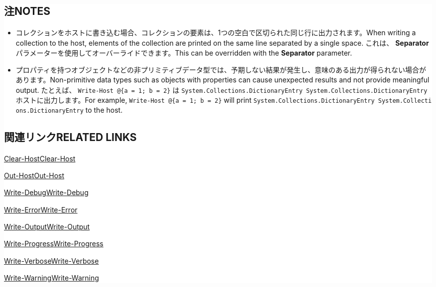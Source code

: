 ## <span data-ttu-id="f948b-196">注</span><span class="sxs-lookup"><span data-stu-id="f948b-196">NOTES</span></span>

- <span data-ttu-id="f948b-197">コレクションをホストに書き込む場合、コレクションの要素は、1つの空白で区切られた同じ行に出力されます。</span><span class="sxs-lookup"><span data-stu-id="f948b-197">When writing a collection to the host, elements of the collection are printed on the same line separated by a single space.</span></span> <span data-ttu-id="f948b-198">これは、 **Separator** パラメーターを使用してオーバーライドできます。</span><span class="sxs-lookup"><span data-stu-id="f948b-198">This can be overridden with the **Separator** parameter.</span></span>

- <span data-ttu-id="f948b-199">プロパティを持つオブジェクトなどの非プリミティブデータ型では、予期しない結果が発生し、意味のある出力が得られない場合があります。</span><span class="sxs-lookup"><span data-stu-id="f948b-199">Non-primitive data types such as objects with properties can cause unexpected results and not provide meaningful output.</span></span> <span data-ttu-id="f948b-200">たとえば、 `Write-Host @{a = 1; b = 2}` は `System.Collections.DictionaryEntry System.Collections.DictionaryEntry` ホストに出力します。</span><span class="sxs-lookup"><span data-stu-id="f948b-200">For example, `Write-Host @{a = 1; b = 2}` will print `System.Collections.DictionaryEntry System.Collections.DictionaryEntry` to the host.</span></span>

## <span data-ttu-id="f948b-201">関連リンク</span><span class="sxs-lookup"><span data-stu-id="f948b-201">RELATED LINKS</span></span>

[<span data-ttu-id="f948b-202">Clear-Host</span><span class="sxs-lookup"><span data-stu-id="f948b-202">Clear-Host</span></span>](../Microsoft.PowerShell.Core/Clear-Host.md)

[<span data-ttu-id="f948b-203">Out-Host</span><span class="sxs-lookup"><span data-stu-id="f948b-203">Out-Host</span></span>](../Microsoft.PowerShell.Core/Out-Host.md)

[<span data-ttu-id="f948b-204">Write-Debug</span><span class="sxs-lookup"><span data-stu-id="f948b-204">Write-Debug</span></span>](Write-Debug.md)

[<span data-ttu-id="f948b-205">Write-Error</span><span class="sxs-lookup"><span data-stu-id="f948b-205">Write-Error</span></span>](Write-Error.md)

[<span data-ttu-id="f948b-206">Write-Output</span><span class="sxs-lookup"><span data-stu-id="f948b-206">Write-Output</span></span>](Write-Output.md)

[<span data-ttu-id="f948b-207">Write-Progress</span><span class="sxs-lookup"><span data-stu-id="f948b-207">Write-Progress</span></span>](Write-Progress.md)

[<span data-ttu-id="f948b-208">Write-Verbose</span><span class="sxs-lookup"><span data-stu-id="f948b-208">Write-Verbose</span></span>](Write-Verbose.md)

[<span data-ttu-id="f948b-209">Write-Warning</span><span class="sxs-lookup"><span data-stu-id="f948b-209">Write-Warning</span></span>](Write-Warning.md)
